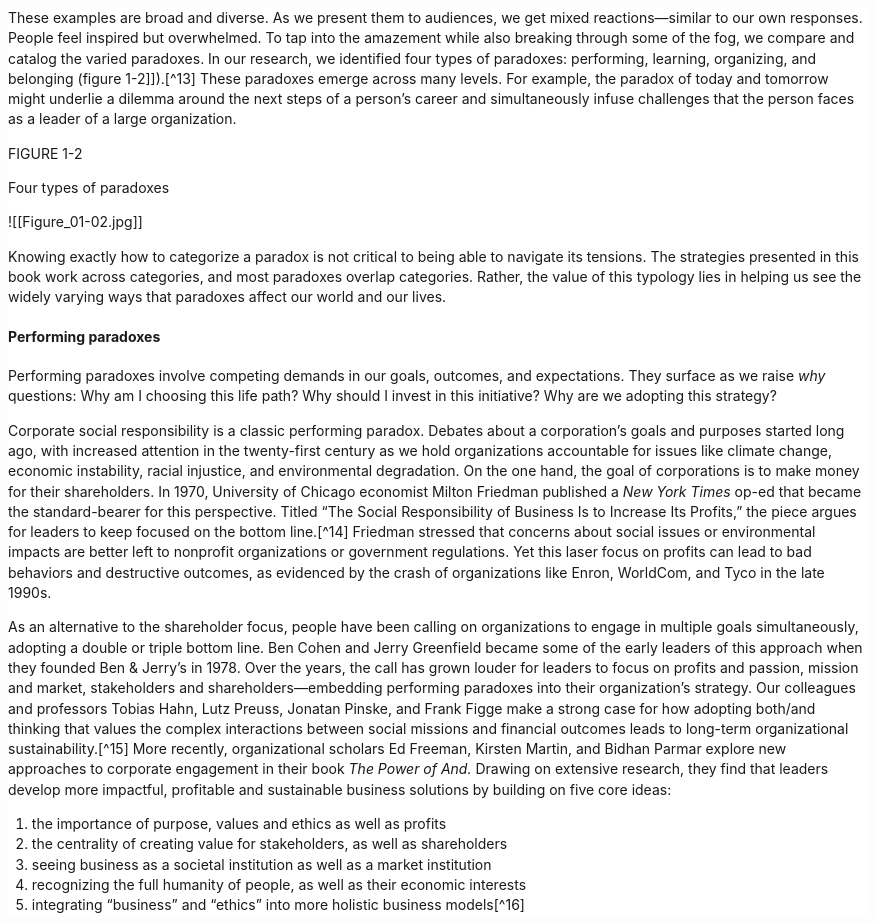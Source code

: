 These examples are broad and diverse. As we present them to audiences, we get mixed reactions—similar to our own responses. People feel inspired but overwhelmed. To tap into the amazement while also breaking through some of the fog, we compare and catalog the varied paradoxes. In our research, we identified four types of paradoxes: performing, learning, organizing, and belonging (figure 1-2]]).[^13] These paradoxes emerge across many levels. For example, the paradox of today and tomorrow might underlie a dilemma around the next steps of a person’s career and simultaneously infuse challenges that the person faces as a leader of a large organization.

FIGURE 1-2

Four types of paradoxes

 ![[Figure_01-02.jpg]]

Knowing exactly how to categorize a paradox is not critical to being able to navigate its tensions. The strategies presented in this book work across categories, and most paradoxes overlap categories. Rather, the value of this typology lies in helping us see the widely varying ways that paradoxes affect our world and our lives.

#### Performing paradoxes

Performing paradoxes involve competing demands in our goals, outcomes, and expectations. They surface as we raise _why_ questions: Why am I choosing this life path? Why should I invest in this initiative? Why are we adopting this strategy?

Corporate social responsibility is a classic performing paradox. Debates about a corporation’s goals and purposes started long ago, with increased attention in the twenty-first century as we hold organizations accountable for issues like climate change, economic instability, racial injustice, and environmental degradation. On the one hand, the goal of corporations is to make money for their shareholders. In 1970, University of Chicago economist Milton Friedman published a _New York Times_ op-ed that became the standard-bearer for this perspective. Titled “The Social Responsibility of Business Is to Increase Its Profits,” the piece argues for leaders to keep focused on the bottom line.[^14] Friedman stressed that concerns about social issues or environmental impacts are better left to nonprofit organizations or government regulations. Yet this laser focus on profits can lead to bad behaviors and destructive outcomes, as evidenced by the crash of organizations like Enron, WorldCom, and Tyco in the late 1990s.

As an alternative to the shareholder focus, people have been calling on organizations to engage in multiple goals simultaneously, adopting a double or triple bottom line. Ben Cohen and Jerry Greenfield became some of the early leaders of this approach when they founded Ben & Jerry’s in 1978. Over the years, the call has grown louder for leaders to focus on profits and passion, mission and market, stakeholders and shareholders—embedding performing paradoxes into their organization’s strategy. Our colleagues and professors Tobias Hahn, Lutz Preuss, Jonatan Pinske, and Frank Figge make a strong case for how adopting both/and thinking that values the complex interactions between social missions and financial outcomes leads to long-term organizational sustainability.[^15] More recently, organizational scholars Ed Freeman, Kirsten Martin, and Bidhan Parmar explore new approaches to corporate engagement in their book _The Power of And._ Drawing on extensive research, they find that leaders develop more impactful, profitable and sustainable business solutions by building on five core ideas:

1. the importance of purpose, values and ethics as well as profits
2. the centrality of creating value for stakeholders, as well as shareholders
3. seeing business as a societal institution as well as a market institution
4. recognizing the full humanity of people, as well as their economic interests
5. integrating “business” and “ethics” into more holistic business models[^16]
